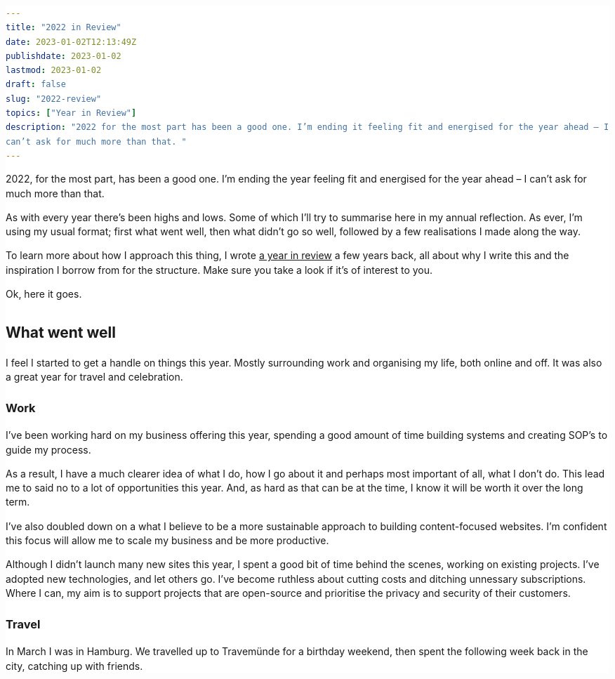 ```yaml
---
title: "2022 in Review"
date: 2023-01-02T12:13:49Z
publishdate: 2023-01-02
lastmod: 2023-01-02
draft: false
slug: "2022-review"
topics: ["Year in Review"]
description: "2022 for the most part has been a good one. I’m ending it feeling fit and energised for the year ahead – I can’t ask for much more than that. "
---
```


2022, for the most part, has been a good one. I’m ending the year feeling fit and energised for the year ahead – I can’t ask for much more than that. 

As with every year there’s been highs and lows. Some of which I’ll try to summarise here in my annual reflection. As ever, I’m using my usual format; first what went well, then what didn’t go so well, followed by a few realisations I made along the way.

To learn more about how I approach this thing, I wrote [a year in review](/writing/year-in-review/) a few years back, all about why I write this and the inspiration I borrow from for the structure. Make sure you take a look if it’s of interest to you. 

Ok, here it goes.


## What went well

I feel I started to get a handle on things this year. Mostly surrounding work and organising my life, both online and off. It was also a great year for travel and celebration.


### Work

I’ve been working hard on my business offering this year, spending a good amount of time building systems and creating SOP’s to guide my process. 

As a result, I  have a much clearer idea of what I do, how I go about it and perhaps most important of all, what I don’t do. This lead me to said no to a lot of opportunities this year.  And, as hard as that can be at the time, I know it will be worth it over the long term.

I’ve also doubled down on a what I believe to be a more sustainable approach to building content-focused websites. I’m confident this focus will allow me to scale my business and be more productive.

Although I didn’t launch many new sites this year, I spent a good bit of time behind the scenes, working on existing projects. I’ve adopted new technologies, and let others go. I’ve become ruthless about cutting costs and ditching unnessary subscriptions. Where I can, my aim is to support projects that are open-source and prioritise the privacy and security of their customers.


### Travel

In March I was in Hamburg. We travelled up to Travemünde for a birthday weekend, then spent the following week back in the city, catching up with friends.
